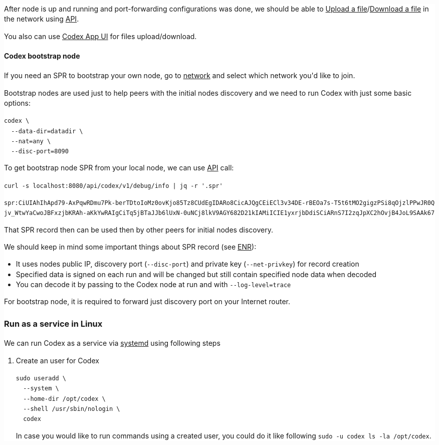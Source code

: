 After node is up and running and port-forwarding configurations was done, we should be able to [Upload a file](/learn/using#upload-a-file)/[Download a file](/learn/using#download-a-file) in the network using [API](/developers/api).

You also can use [Codex App UI](https://app.codex.storage) for files upload/download.

#### Codex bootstrap node

If you need an SPR to bootstrap your own node, go to [network](/networks/networks) and select which network you'd like to join.

Bootstrap nodes are used just to help peers with the initial nodes discovery and we need to run Codex with just some basic options:
```shell
codex \
  --data-dir=datadir \
  --nat=any \
  --disc-port=8090
```

To get bootstrap node SPR from your local node, we can use [API](https://api.codex.storage/#tag/Debug/operation/getDebugInfo) call:
```shell
curl -s localhost:8080/api/codex/v1/debug/info | jq -r '.spr'
```
```shell
spr:CiUIAhIhApd79-AxPqwRDmu7Pk-berTDtoIoMz0ovKjo85Tz8CUdEgIDARo8CicAJQgCEiECl3v34DE-rBEOa7s-T5t6tMO2gigzPSi8qOjzlPPwJR0Qjv_WtwYaCwoJBFxzjbKRAh-aKkYwRAIgCiTq5jBTaJJb6lUxN-0uNCj8lkV9AGY682D21kIAMiICIE1yxrjbDdiSCiARnS7I2zqJpXC2hOvjB4JoL9SAAk67
```

That SPR record then can be used then by other peers for initial nodes discovery.

We should keep in mind some important things about SPR record (see [ENR](https://eips.ethereum.org/EIPS/eip-778)):
- It uses nodes public IP, discovery port (`--disc-port`) and private key (`--net-privkey`) for record creation
- Specified data is signed on each run and will be changed but still contain specified node data when decoded
- You can decode it by passing to the Codex node at run and with `--log-level=trace`

For bootstrap node, it is required to forward just discovery port on your Internet router.

### Run as a service in Linux

We can run Codex as a service via [systemd](https://systemd.io) using following steps

 1. Create an user for Codex
    ```shell
    sudo useradd \
      --system \
      --home-dir /opt/codex \
      --shell /usr/sbin/nologin \
      codex
    ```
    In case you would like to run commands using a created user, you could do it like following `sudo -u codex ls -la /opt/codex`.
